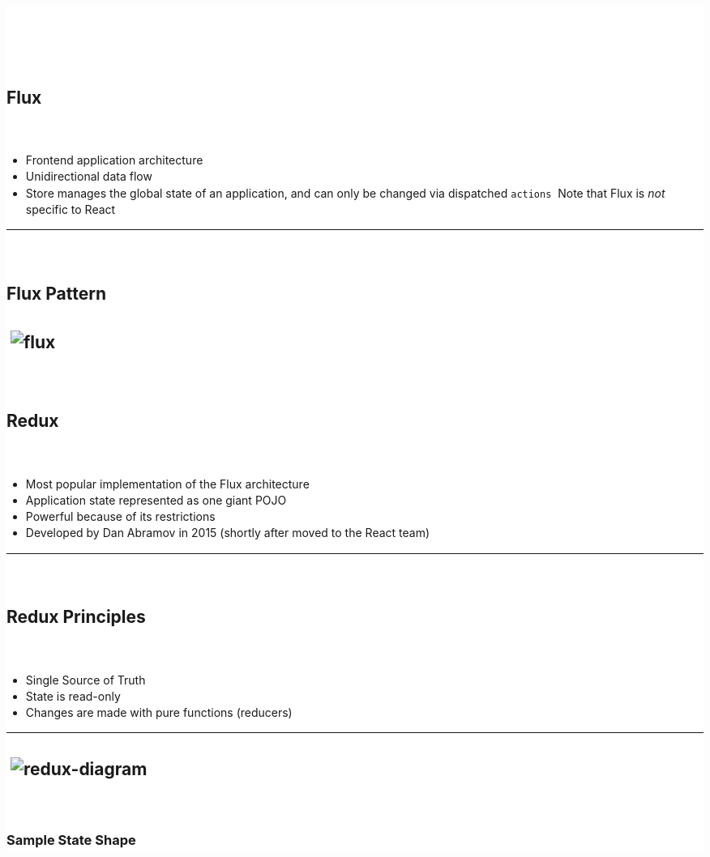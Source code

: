 ​
​
---
​
## Flux
​
+ Frontend application architecture
+ Unidirectional data flow
+ Store manages the global state of an application, and can only be changed via dispatched `actions`
​
Note that Flux is _not_ specific to React
​
​
​
​
---
​
## Flux Pattern
​
![flux](https://s3.amazonaws.com/lecture-assets/redux-flux.png)
​
​
​
---
​
## Redux
​
+ Most popular implementation of the Flux architecture
+ Application state represented as one giant POJO
+ Powerful because of its restrictions
+ Developed by Dan Abramov in 2015 (shortly after moved to the React team)
​
​
​
​
---
​
## Redux Principles
​
+ Single Source of Truth
+ State is read-only
+ Changes are made with pure functions (reducers)
​
​
​
---
​
![redux-diagram](https://raw.githubusercontent.com/appacademy/worldwide-lecture-notes/redux-revamp/react/w10d4-redux/assets/redux_diagram.gif?token=AG2UGP3XRSAQW5NYOXZL7K3AC4EZA)
​
​
​
---
​
### Sample State Shape
```js
```